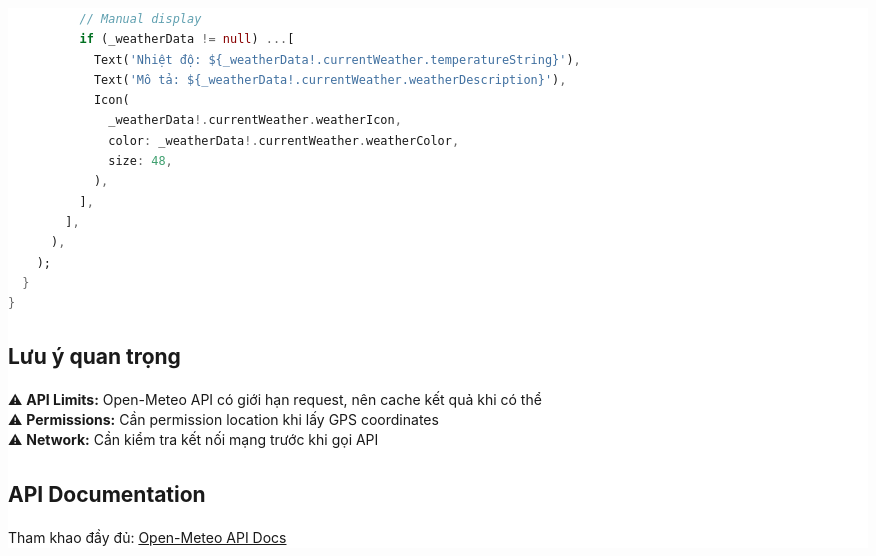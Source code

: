 ```dart
          // Manual display
          if (_weatherData != null) ...[
            Text('Nhiệt độ: ${_weatherData!.currentWeather.temperatureString}'),
            Text('Mô tả: ${_weatherData!.currentWeather.weatherDescription}'),
            Icon(
              _weatherData!.currentWeather.weatherIcon,
              color: _weatherData!.currentWeather.weatherColor,
              size: 48,
            ),
          ],
        ],
      ),
    );
  }
}
```

## Lưu ý quan trọng

⚠️ **API Limits:** Open-Meteo API có giới hạn request, nên cache kết quả khi có thể  
⚠️ **Permissions:** Cần permission location khi lấy GPS coordinates  
⚠️ **Network:** Cần kiểm tra kết nối mạng trước khi gọi API  

## API Documentation

Tham khao đầy đủ: [Open-Meteo API Docs](https://open-meteo.com/en/docs) 